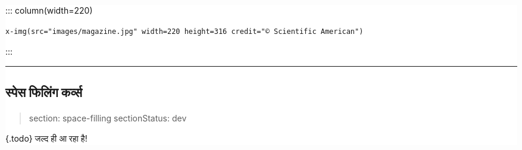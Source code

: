 ::: column(width=220)

    x-img(src="images/magazine.jpg" width=220 height=316 credit="© Scientific American")

:::

---

## स्पेस फिलिंग कर्व्स

> section: space-filling
> sectionStatus: dev

{.todo} जल्द ही आ रहा है!
